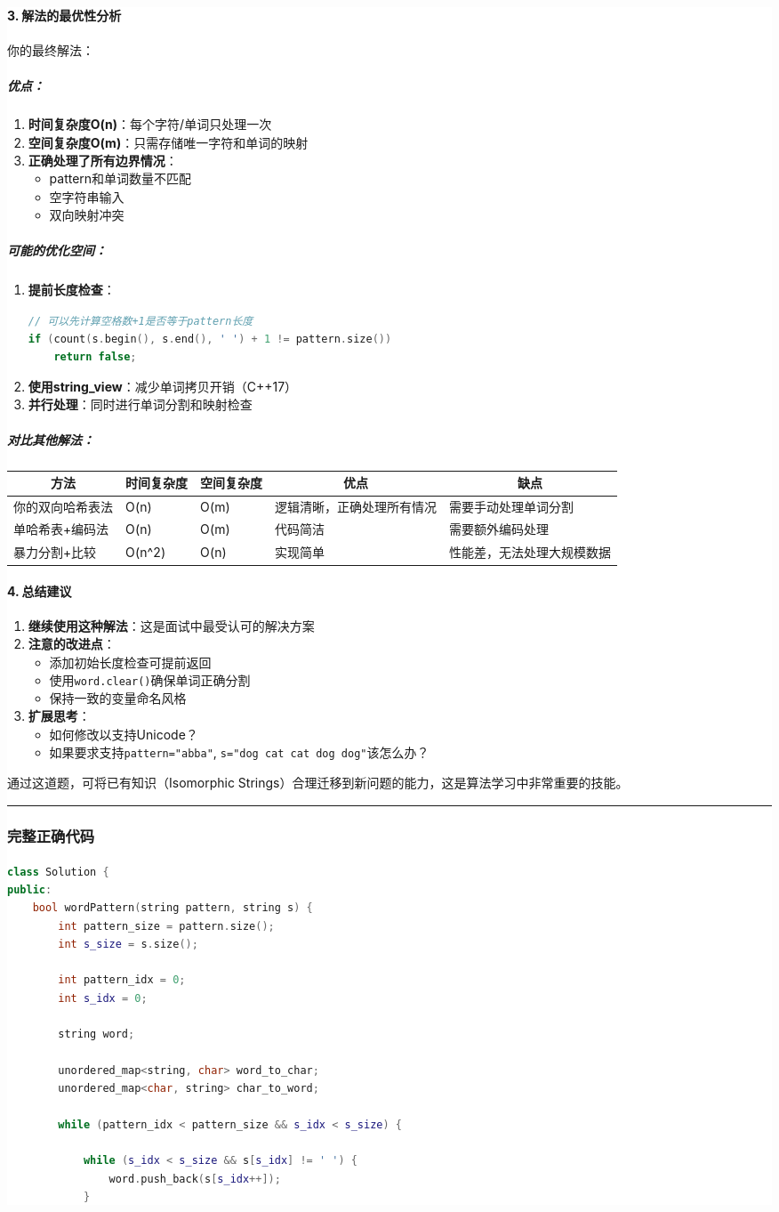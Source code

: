 #### 3. **解法的最优性分析**
你的最终解法：

##### 优点：
1. **时间复杂度O(n)**：每个字符/单词只处理一次
2. **空间复杂度O(m)**：只需存储唯一字符和单词的映射
3. **正确处理了所有边界情况**：
   - pattern和单词数量不匹配
   - 空字符串输入
   - 双向映射冲突

##### 可能的优化空间：
1. **提前长度检查**：
   ```cpp
   // 可以先计算空格数+1是否等于pattern长度
   if (count(s.begin(), s.end(), ' ') + 1 != pattern.size()) 
       return false;
   ```
2. **使用string_view**：减少单词拷贝开销（C++17）
3. **并行处理**：同时进行单词分割和映射检查

##### 对比其他解法：
| 方法               | 时间复杂度 | 空间复杂度 | 优点                     | 缺点                     |
|--------------------|------------|------------|--------------------------|--------------------------|
| 你的双向哈希表法    | O(n)       | O(m)       | 逻辑清晰，正确处理所有情况 | 需要手动处理单词分割      |
| 单哈希表+编码法     | O(n)       | O(m)       | 代码简洁                 | 需要额外编码处理          |
| 暴力分割+比较       | O(n^2)     | O(n)       | 实现简单                 | 性能差，无法处理大规模数据|

#### 4. **总结建议**
1. **继续使用这种解法**：这是面试中最受认可的解决方案
2. **注意的改进点**：
   - 添加初始长度检查可提前返回
   - 使用`word.clear()`确保单词正确分割
   - 保持一致的变量命名风格
3. **扩展思考**：
   - 如何修改以支持Unicode？
   - 如果要求支持`pattern="abba"`, `s="dog cat cat dog dog"`该怎么办？

通过这道题，可将已有知识（Isomorphic Strings）合理迁移到新问题的能力，这是算法学习中非常重要的技能。

---
### **完整正确代码**
```cpp
class Solution {
public:
    bool wordPattern(string pattern, string s) {
        int pattern_size = pattern.size();
        int s_size = s.size();

        int pattern_idx = 0;
        int s_idx = 0;

        string word;

        unordered_map<string, char> word_to_char;
        unordered_map<char, string> char_to_word;

        while (pattern_idx < pattern_size && s_idx < s_size) {

            while (s_idx < s_size && s[s_idx] != ' ') {
                word.push_back(s[s_idx++]);
            }
```